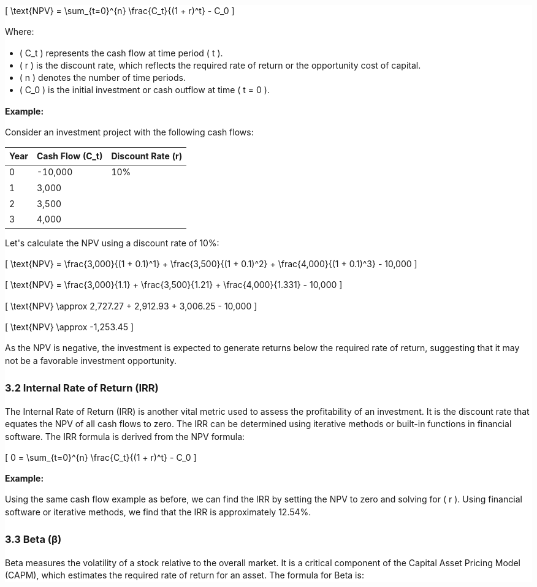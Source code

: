 \[ \text{NPV} = \sum_{t=0}^{n} \frac{C_t}{(1 + r)^t} - C_0 \]

Where:
- \( C_t \) represents the cash flow at time period \( t \).
- \( r \) is the discount rate, which reflects the required rate of return or the opportunity cost of capital.
- \( n \) denotes the number of time periods.
- \( C_0 \) is the initial investment or cash outflow at time \( t = 0 \).

**Example:**

Consider an investment project with the following cash flows:

| Year | Cash Flow (C_t) | Discount Rate (r) |
|------|-----------------|-------------------|
| 0    | -10,000         | 10%               |
| 1    | 3,000           |                   |
| 2    | 3,500           |                   |
| 3    | 4,000           |                   |

Let's calculate the NPV using a discount rate of 10%:

\[ \text{NPV} = \frac{3,000}{(1 + 0.1)^1} + \frac{3,500}{(1 + 0.1)^2} + \frac{4,000}{(1 + 0.1)^3} - 10,000 \]

\[ \text{NPV} = \frac{3,000}{1.1} + \frac{3,500}{1.21} + \frac{4,000}{1.331} - 10,000 \]

\[ \text{NPV} \approx 2,727.27 + 2,912.93 + 3,006.25 - 10,000 \]

\[ \text{NPV} \approx -1,253.45 \]

As the NPV is negative, the investment is expected to generate returns below the required rate of return, suggesting that it may not be a favorable investment opportunity.

### 3.2 Internal Rate of Return (IRR)

The Internal Rate of Return (IRR) is another vital metric used to assess the profitability of an investment. It is the discount rate that equates the NPV of all cash flows to zero. The IRR can be determined using iterative methods or built-in functions in financial software. The IRR formula is derived from the NPV formula:

\[ 0 = \sum_{t=0}^{n} \frac{C_t}{(1 + r)^t} - C_0 \]

**Example:**

Using the same cash flow example as before, we can find the IRR by setting the NPV to zero and solving for \( r \). Using financial software or iterative methods, we find that the IRR is approximately 12.54%.

### 3.3 Beta (β)

Beta measures the volatility of a stock relative to the overall market. It is a critical component of the Capital Asset Pricing Model (CAPM), which estimates the required rate of return for an asset. The formula for Beta is:
